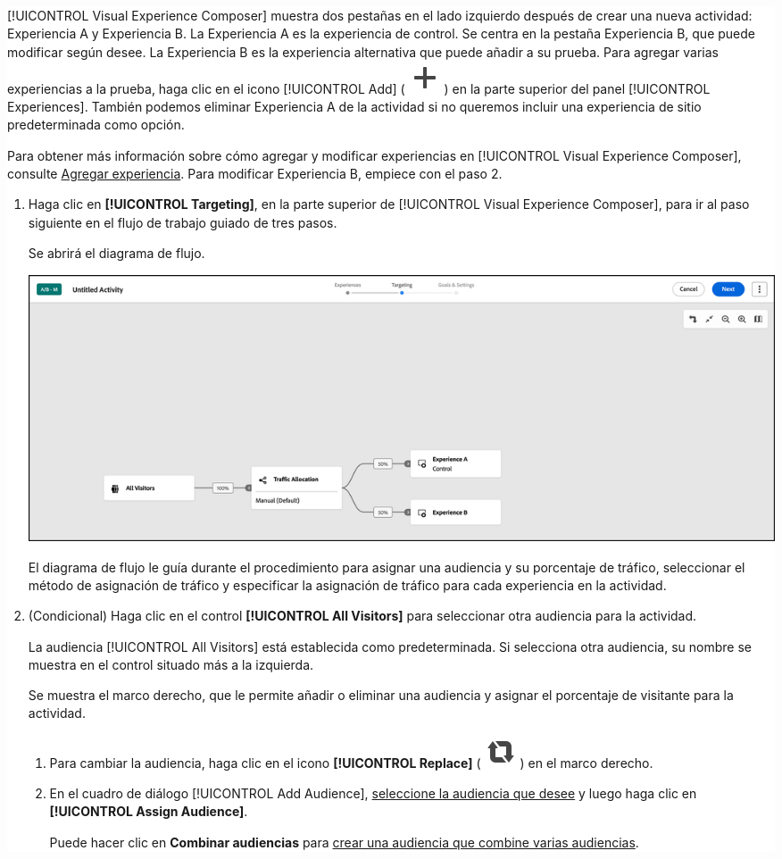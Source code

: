    [!UICONTROL Visual Experience Composer] muestra dos pestañas en el lado izquierdo después de crear una nueva actividad: Experiencia A y Experiencia B. La Experiencia A es la experiencia de control. Se centra en la pestaña Experiencia B, que puede modificar según desee. La Experiencia B es la experiencia alternativa que puede añadir a su prueba. Para agregar varias experiencias a la prueba, haga clic en el icono [!UICONTROL Add] ( ![Agregar icono](/help/main/assets/icons/Add.svg) ) en la parte superior del panel [!UICONTROL Experiences]. También podemos eliminar Experiencia A de la actividad si no queremos incluir una experiencia de sitio predeterminada como opción.

   Para obtener más información sobre cómo agregar y modificar experiencias en [!UICONTROL Visual Experience Composer], consulte [Agregar experiencia](/help/main/c-activities/t-test-ab/t-test-create-ab/ab-add-experience.md#task_454646F2895242D3B92DC395A0CE1A00). Para modificar Experiencia B, empiece con el paso 2.

1. Haga clic en **[!UICONTROL Targeting]**, en la parte superior de [!UICONTROL Visual Experience Composer], para ir al paso siguiente en el flujo de trabajo guiado de tres pasos.

   Se abrirá el diagrama de flujo.

   ![Paso de Segmentación de pruebas A/B](/help/main/c-activities/t-test-ab/t-test-create-ab/assets/ab_flow-new-ui.png)

   El diagrama de flujo le guía durante el procedimiento para asignar una audiencia y su porcentaje de tráfico, seleccionar el método de asignación de tráfico y especificar la asignación de tráfico para cada experiencia en la actividad.

1. (Condicional) Haga clic en el control **[!UICONTROL All Visitors]** para seleccionar otra audiencia para la actividad.

   La audiencia [!UICONTROL All Visitors] está establecida como predeterminada. Si selecciona otra audiencia, su nombre se muestra en el control situado más a la izquierda.

   Se muestra el marco derecho, que le permite añadir o eliminar una audiencia y asignar el porcentaje de visitante para la actividad.

   1. Para cambiar la audiencia, haga clic en el icono **[!UICONTROL Replace]** ( ![Reemplazar icono](/help/main/assets/icons/Retweet.svg) ) en el marco derecho.
   1. En el cuadro de diálogo [!UICONTROL Add Audience], [seleccione la audiencia que desee](/help/main/c-activities/t-test-ab/t-test-create-ab/ab-audience.md) y luego haga clic en **[!UICONTROL Assign Audience]**.

      Puede hacer clic en **Combinar audiencias** para [crear una audiencia que combine varias audiencias](/help/main/c-target/combining-multiple-audiences.md).
